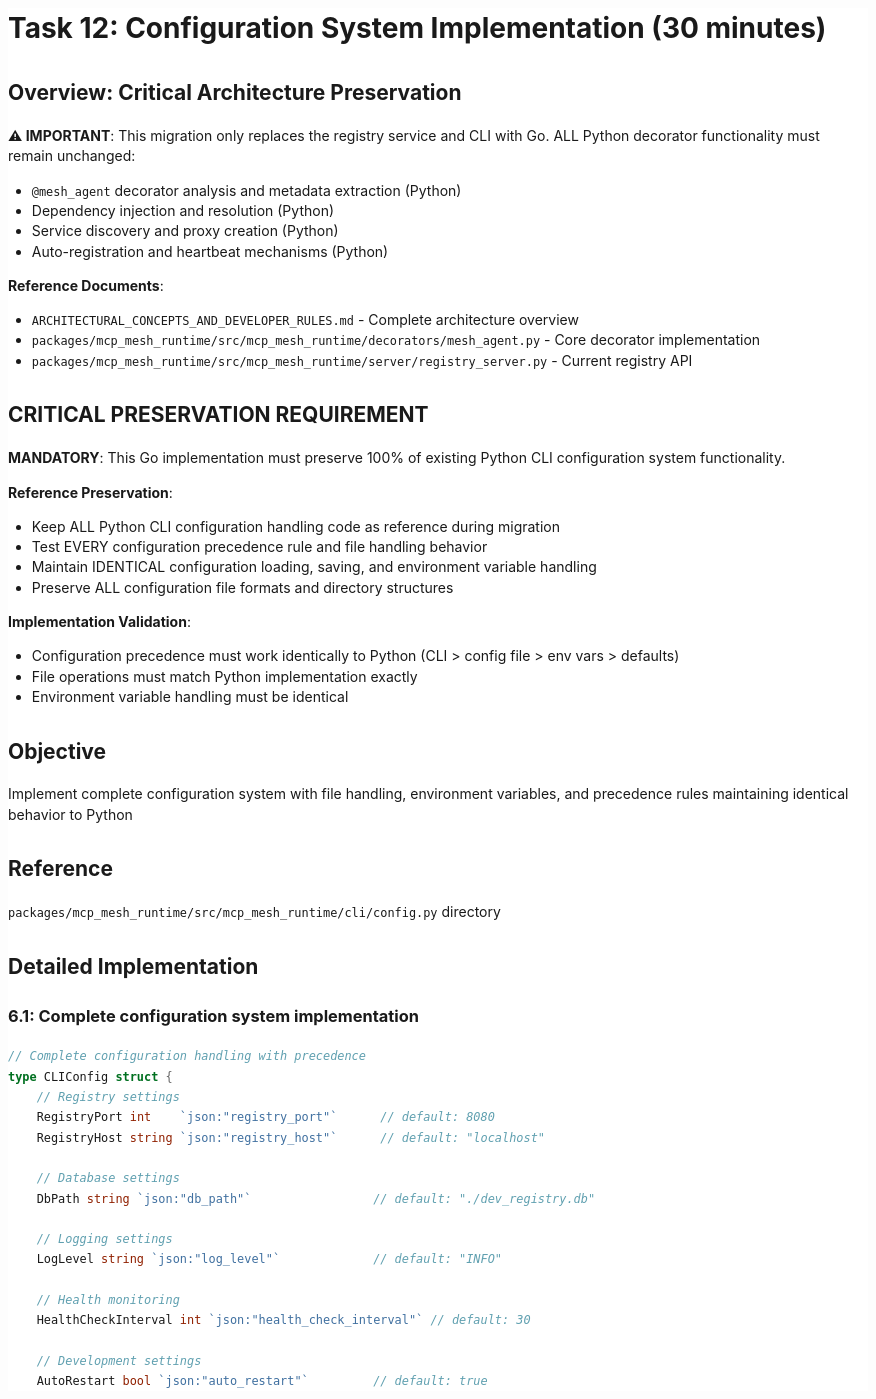 # Task 12: Configuration System Implementation (30 minutes)

## Overview: Critical Architecture Preservation
**⚠️ IMPORTANT**: This migration only replaces the registry service and CLI with Go. ALL Python decorator functionality must remain unchanged:
- `@mesh_agent` decorator analysis and metadata extraction (Python)
- Dependency injection and resolution (Python) 
- Service discovery and proxy creation (Python)
- Auto-registration and heartbeat mechanisms (Python)

**Reference Documents**:
- `ARCHITECTURAL_CONCEPTS_AND_DEVELOPER_RULES.md` - Complete architecture overview
- `packages/mcp_mesh_runtime/src/mcp_mesh_runtime/decorators/mesh_agent.py` - Core decorator implementation
- `packages/mcp_mesh_runtime/src/mcp_mesh_runtime/server/registry_server.py` - Current registry API

## CRITICAL PRESERVATION REQUIREMENT
**MANDATORY**: This Go implementation must preserve 100% of existing Python CLI configuration system functionality.

**Reference Preservation**:
- Keep ALL Python CLI configuration handling code as reference during migration
- Test EVERY configuration precedence rule and file handling behavior
- Maintain IDENTICAL configuration loading, saving, and environment variable handling
- Preserve ALL configuration file formats and directory structures

**Implementation Validation**:
- Configuration precedence must work identically to Python (CLI > config file > env vars > defaults)
- File operations must match Python implementation exactly
- Environment variable handling must be identical

## Objective
Implement complete configuration system with file handling, environment variables, and precedence rules maintaining identical behavior to Python

## Reference
`packages/mcp_mesh_runtime/src/mcp_mesh_runtime/cli/config.py` directory

## Detailed Implementation

### 6.1: Complete configuration system implementation
```go
// Complete configuration handling with precedence
type CLIConfig struct {
    // Registry settings
    RegistryPort int    `json:"registry_port"`      // default: 8080
    RegistryHost string `json:"registry_host"`      // default: "localhost"
    
    // Database settings
    DbPath string `json:"db_path"`                 // default: "./dev_registry.db"
    
    // Logging settings
    LogLevel string `json:"log_level"`             // default: "INFO"
    
    // Health monitoring
    HealthCheckInterval int `json:"health_check_interval"` // default: 30
    
    // Development settings
    AutoRestart bool `json:"auto_restart"`         // default: true
```